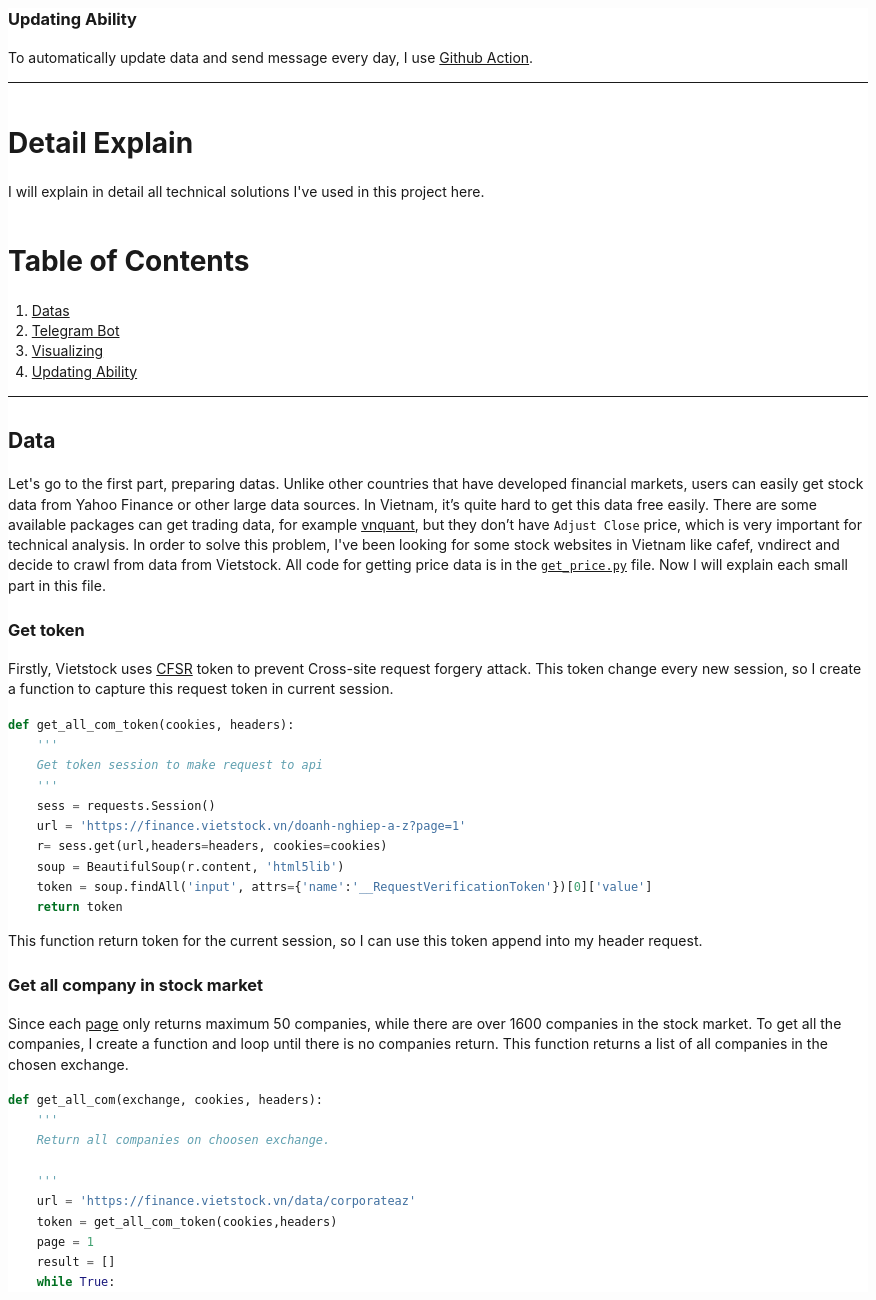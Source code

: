 ### Updating Ability
To automatically update data and send message every day, I use [Github Action](https://github.com/features/actions).

****


# Detail Explain
I will explain in detail all technical solutions I've used in this project here.

# Table of Contents
1. [Datas](#datas)
2. [Telegram Bot](#telegram-bot)
3. [Visualizing](#visualizing)
4. [Updating Ability](#updating-ability)

***
## Data
Let's go to the first part, preparing datas. Unlike other countries that have developed financial markets, users can easily get stock data from Yahoo Finance or other large data sources. In Vietnam, it’s quite hard to get this data free easily. There are some available packages can get trading data, for example [vnquant](https://github.com/phamdinhkhanh/vnquant), but they don’t have `Adjust Close` price, which is very important for technical analysis. In order to solve this problem, I've been looking for some stock websites in Vietnam like cafef, vndirect and decide to crawl from data from Vietstock.  All code for getting price data is in the [`get_price.py`](https://github.com/vuthanhdatt/web-indicator/blob/main/get_price.py) file. Now I will explain each small part in this file.
### Get token
Firstly, Vietstock uses [CFSR](https://en.wikipedia.org/wiki/Cross-site_request_forgery) token to prevent Cross-site request forgery attack. This token change every new session, so I create a function to capture this request token in current session.
```py
def get_all_com_token(cookies, headers):
    '''
    Get token session to make request to api
    '''
    sess = requests.Session()
    url = 'https://finance.vietstock.vn/doanh-nghiep-a-z?page=1'
    r= sess.get(url,headers=headers, cookies=cookies)
    soup = BeautifulSoup(r.content, 'html5lib')
    token = soup.findAll('input', attrs={'name':'__RequestVerificationToken'})[0]['value']
    return token
```
This function return token for the current session, so I can use this token append into my header request. 
### Get all company in stock market
Since each [page](https://finance.vietstock.vn/doanh-nghiep-a-z?page=1) only returns maximum 50 companies, while there are over 1600 companies in the stock market. To get all the companies, I create a function and loop until there is no companies return. This function returns a list of all companies in the chosen exchange.
```python
def get_all_com(exchange, cookies, headers):
    '''
    Return all companies on choosen exchange.
    
    '''
    url = 'https://finance.vietstock.vn/data/corporateaz'
    token = get_all_com_token(cookies,headers)
    page = 1
    result = []
    while True:
```